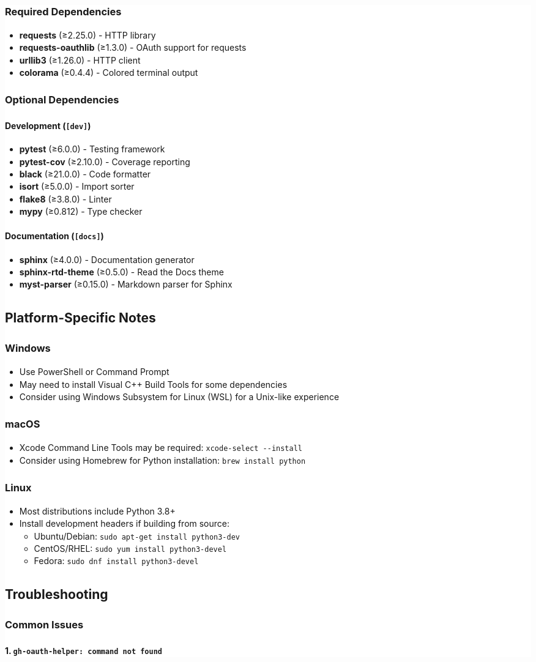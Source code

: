 ### Required Dependencies

- **requests** (≥2.25.0) - HTTP library
- **requests-oauthlib** (≥1.3.0) - OAuth support for requests
- **urllib3** (≥1.26.0) - HTTP client
- **colorama** (≥0.4.4) - Colored terminal output

### Optional Dependencies

#### Development (`[dev]`)

- **pytest** (≥6.0.0) - Testing framework
- **pytest-cov** (≥2.10.0) - Coverage reporting
- **black** (≥21.0.0) - Code formatter
- **isort** (≥5.0.0) - Import sorter
- **flake8** (≥3.8.0) - Linter
- **mypy** (≥0.812) - Type checker

#### Documentation (`[docs]`)

- **sphinx** (≥4.0.0) - Documentation generator
- **sphinx-rtd-theme** (≥0.5.0) - Read the Docs theme
- **myst-parser** (≥0.15.0) - Markdown parser for Sphinx

## Platform-Specific Notes

### Windows

- Use PowerShell or Command Prompt
- May need to install Visual C++ Build Tools for some dependencies
- Consider using Windows Subsystem for Linux (WSL) for a Unix-like experience

### macOS

- Xcode Command Line Tools may be required: `xcode-select --install`
- Consider using Homebrew for Python installation: `brew install python`

### Linux

- Most distributions include Python 3.8+
- Install development headers if building from source:
  - Ubuntu/Debian: `sudo apt-get install python3-dev`
  - CentOS/RHEL: `sudo yum install python3-devel`
  - Fedora: `sudo dnf install python3-devel`

## Troubleshooting

### Common Issues

#### 1. `gh-oauth-helper: command not found`
